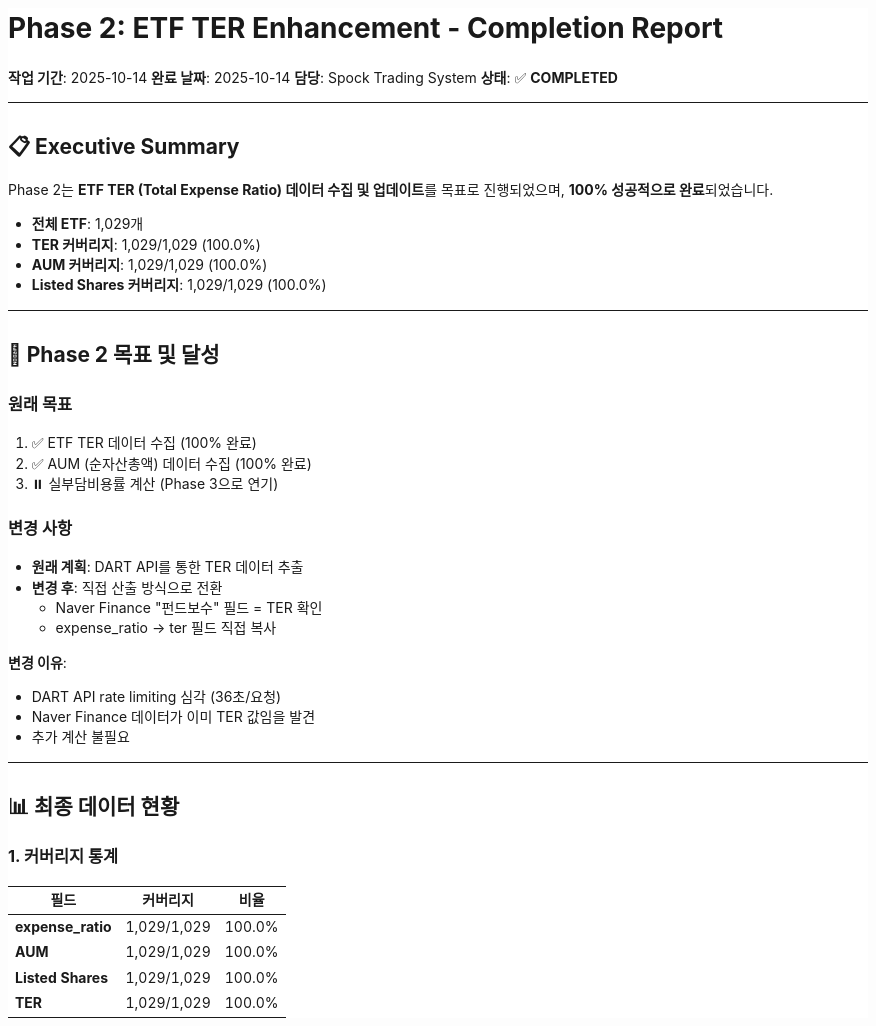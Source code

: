 # Phase 2: ETF TER Enhancement - Completion Report

**작업 기간**: 2025-10-14
**완료 날짜**: 2025-10-14
**담당**: Spock Trading System
**상태**: ✅ **COMPLETED**

---

## 📋 Executive Summary

Phase 2는 **ETF TER (Total Expense Ratio) 데이터 수집 및 업데이트**를 목표로 진행되었으며, **100% 성공적으로 완료**되었습니다.

- **전체 ETF**: 1,029개
- **TER 커버리지**: 1,029/1,029 (100.0%)
- **AUM 커버리지**: 1,029/1,029 (100.0%)
- **Listed Shares 커버리지**: 1,029/1,029 (100.0%)

---

## 🎯 Phase 2 목표 및 달성

### 원래 목표
1. ✅ ETF TER 데이터 수집 (100% 완료)
2. ✅ AUM (순자산총액) 데이터 수집 (100% 완료)
3. ⏸️ 실부담비용률 계산 (Phase 3으로 연기)

### 변경 사항
- **원래 계획**: DART API를 통한 TER 데이터 추출
- **변경 후**: 직접 산출 방식으로 전환
  - Naver Finance "펀드보수" 필드 = TER 확인
  - expense_ratio → ter 필드 직접 복사

**변경 이유**:
- DART API rate limiting 심각 (36초/요청)
- Naver Finance 데이터가 이미 TER 값임을 발견
- 추가 계산 불필요

---

## 📊 최종 데이터 현황

### 1. 커버리지 통계

| 필드 | 커버리지 | 비율 |
|------|---------|------|
| **expense_ratio** | 1,029/1,029 | 100.0% |
| **AUM** | 1,029/1,029 | 100.0% |
| **Listed Shares** | 1,029/1,029 | 100.0% |
| **TER** | 1,029/1,029 | 100.0% |
